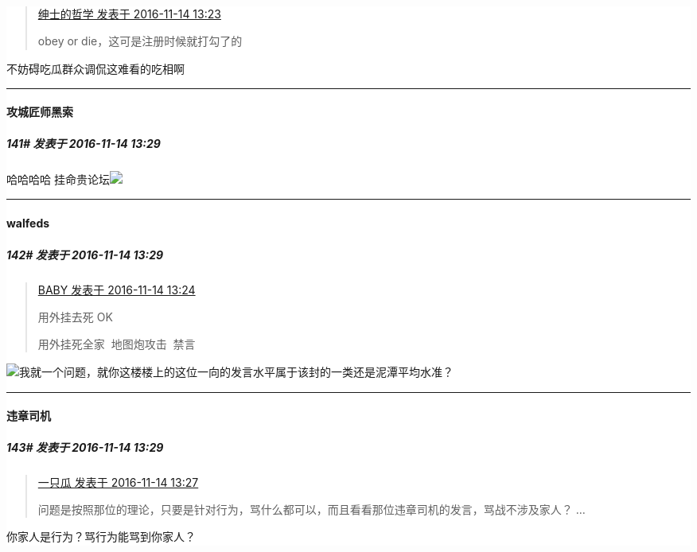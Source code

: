 

<blockquote><a href="httphttps://bbs.saraba1st.com/2b/forum.php?mod=redirect&amp;goto=findpost&amp;pid=34172651&amp;ptid=1347154" target="_blank">绅士的哲学 发表于 2016-11-14 13:23</a>

obey or die，这可是注册时候就打勾了的</blockquote>
不妨碍吃瓜群众调侃这难看的吃相啊







-----

####  攻城匠师黑索  
##### 141#       发表于 2016-11-14 13:29




哈哈哈哈 挂命贵论坛<img src="https://static.saraba1st.com/image/smiley/face/116.gif" referrerpolicy="no-referrer">







-----

####  walfeds  
##### 142#       发表于 2016-11-14 13:29



<blockquote><a href="httphttps://bbs.saraba1st.com/2b/forum.php?mod=redirect&amp;goto=findpost&amp;pid=34172668&amp;ptid=1347154" target="_blank">BABY 发表于 2016-11-14 13:24</a>

用外挂去死 OK

用外挂死全家  地图炮攻击  禁言</blockquote>
<img src="https://static.saraba1st.com/image/smiley/face/149.gif" referrerpolicy="no-referrer">我就一个问题，就你这楼楼上的这位一向的发言水平属于该封的一类还是泥潭平均水准？







-----

####  违章司机  
##### 143#       发表于 2016-11-14 13:29



<blockquote><a href="httphttps://bbs.saraba1st.com/2b/forum.php?mod=redirect&amp;goto=findpost&amp;pid=34172701&amp;ptid=1347154" target="_blank">一只瓜 发表于 2016-11-14 13:27</a>

问题是按照那位的理论，只要是针对行为，骂什么都可以，而且看看那位违章司机的发言，骂战不涉及家人？ ...</blockquote>
你家人是行为？骂行为能骂到你家人？



